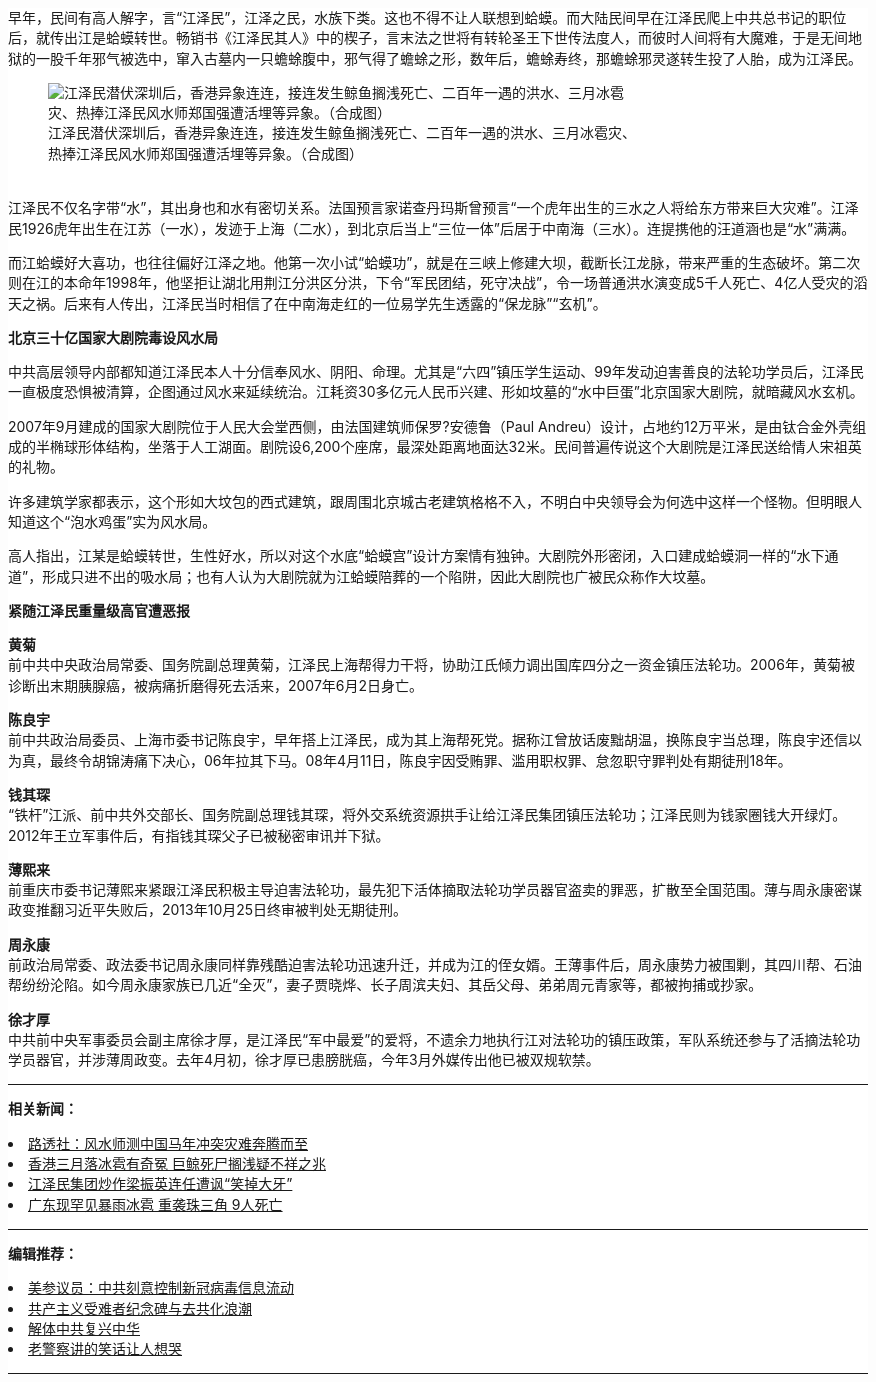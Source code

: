 <p>早年，民间有高人解字，言“江泽民”，江泽之民，水族下类。这也不得不让人联想到蛤蟆。而大陆民间早在江泽民爬上中共总书记的职位后，就传出江是蛤蟆转世。畅销书《江泽民其人》中的楔子，言末法之世将有转轮圣王下世传法度人，而彼时人间将有大魔难，于是无间地狱的一股千年邪气被选中，窜入古墓内一只蟾蜍腹中，邪气得了蟾蜍之形，数年后，蟾蜍寿终，那蟾蜍邪灵遂转生投了人胎，成为江泽民。<br />
	<figure id="attachment_5710477" style="width: 600px" class="wp-caption aligncenter"><img src="https://i.epochtimes.com/assets/uploads/2014/04/1404030241022147-600x455.jpg" alt="江泽民潜伏深圳后，香港异象连连，接连发生鲸鱼搁浅死亡、二百年一遇的洪水、三月冰雹灾、热捧江泽民风水师郑国强遭活埋等异象。（合成图）" title="江泽民潜伏深圳后，香港异象连连，接连发生鲸鱼搁浅死亡、二百年一遇的洪水、三月冰雹灾、热捧江泽民风水师郑国强遭活埋等异象。（合成图）" width="600" b="455"
	class="size-large wp-image-5710477" /></a><figcaption class="wp-caption-text">江泽民潜伏深圳后，香港异象连连，接连发生鲸鱼搁浅死亡、二百年一遇的洪水、三月冰雹灾、热捧江泽民风水师郑国强遭活埋等异象。（合成图）</figcaption></figure><br />江泽民不仅名字带“水”，其出身也和水有密切关系。法国预言家诺查丹玛斯曾预言“一个虎年出生的三水之人将给东方带来巨大灾难”。江泽民1926虎年出生在江苏（一水），发迹于上海（二水），到北京后当上“三位一体”后居于中南海（三水）。连提携他的汪道涵也是“水”满满。</p>
<p>而江蛤蟆好大喜功，也往往偏好江泽之地。他第一次小试“蛤蟆功”，就是在三峡上修建大坝，截断长江龙脉，带来严重的生态破坏。第二次则在江的本命年1998年，他坚拒让湖北用荆江分洪区分洪，下令“军民团结，死守决战”，令一场普通洪水演变成5千人死亡、4亿人受灾的滔天之祸。后来有人传出，江泽民当时相信了在中南海走红的一位易学先生透露的“保龙脉”“玄机”。</p>
<p><b>北京三十亿国家大剧院毒设风水局</b></p>
<p>中共高层领导内部都知道江泽民本人十分信奉风水、阴阳、命理。尤其是“六四”镇压学生运动、99年发动迫害善良的法轮功学员后，江泽民一直极度恐惧被清算，企图通过风水来延续统治。江耗资30多亿元人民币兴建、形如坟墓的“水中巨蛋”北京国家大剧院，就暗藏风水玄机。</p>
<p>2007年9月建成的国家大剧院位于人民大会堂西侧，由法国建筑师保罗?安德鲁（Paul Andreu）设计，占地约12万平米，是由钛合金外壳组成的半椭球形体结构，坐落于人工湖面。剧院设6,200个座席，最深处距离地面达32米。民间普遍传说这个大剧院是江泽民送给情人宋祖英的礼物。</p>
<p>许多建筑学家都表示，这个形如大坟包的西式建筑，跟周围北京城古老建筑格格不入，不明白中央领导会为何选中这样一个怪物。但明眼人知道这个“泡水鸡蛋”实为风水局。</p>
<p>高人指出，江某是蛤蟆转世，生性好水，所以对这个水底“蛤蟆宫”设计方案情有独钟。大剧院外形密闭，入口建成蛤蟆洞一样的“水下通道”，形成只进不出的吸水局；也有人认为大剧院就为江蛤蟆陪葬的一个陷阱，因此大剧院也广被民众称作大坟墓。</p>
<p><b>紧随江泽民重量级高官遭<ahref="https://github.com/xrbzou3952/djy/blob/master/gb/tag/%E6%81%B6%E6%8A%A5.md#1">恶报</a></b></p>
<p><b>黄菊</b><br />前中共中央政治局常委、国务院副总理黄菊，江泽民上海帮得力干将，协助江氏倾力调出国库四分之一资金镇压法轮功。2006年，黄菊被诊断出末期胰腺癌，被病痛折磨得死去活来，2007年6月2日身亡。</p>
<p><b>陈良宇</b><br />前中共政治局委员、上海市委书记陈良宇，早年搭上江泽民，成为其上海帮死党。据称江曾放话废黜胡温，换陈良宇当总理，陈良宇还信以为真，最终令胡锦涛痛下决心，06年拉其下马。08年4月11日，陈良宇因受贿罪、滥用职权罪、怠忽职守罪判处有期徒刑18年。</p>
<p><b>钱其琛</b><br />“铁杆”江派、前中共外交部长、国务院副总理钱其琛，将外交系统资源拱手让给江泽民集团镇压法轮功；江泽民则为钱家圈钱大开绿灯。2012年王立军事件后，有指钱其琛父子已被秘密审讯并下狱。</p>
<p><b>薄熙来</b><br />前重庆市委书记薄熙来紧跟江泽民积极主导迫害法轮功，最先犯下活体摘取法轮功学员器官盗卖的罪恶，扩散至全国范围。薄与周永康密谋政变推翻习近平失败后，2013年10月25日终审被判处无期徒刑。</p>
<p><b>周永康</b><br />前政治局常委、政法委书记周永康同样靠残酷迫害法轮功迅速升迁，并成为江的侄女婿。王薄事件后，周永康势力被围剿，其四川帮、石油帮纷纷沦陷。如今周永康家族已几近“全灭”，妻子贾晓烨、长子周滨夫妇、其岳父母、弟弟周元青家等，都被拘捕或抄家。</p>
<p><b>徐才厚</b><br />中共前中央军事委员会副主席徐才厚，是江泽民“军中最爱”的爱将，不遗余力地执行江对法轮功的镇压政策，军队系统还参与了活摘法轮功学员器官，并涉薄周政变。去年4月初，徐才厚已患膀胱癌，今年3月外媒传出他已被双规软禁。</p>
	
<hr>


<strong>相关新闻：</strong>
<li><a href="https://github.com/xrbzou3952/djy/blob/master/gb/14/1/30/n4071733.md#1">路透社：风水师测中国马年冲突灾难奔腾而至</a></li>
<li><a href="https://github.com/xrbzou3952/djy/blob/master/gb/14/3/30/n4119398.md#1">香港三月落冰雹有奇冤 巨鲸死尸搁浅疑不祥之兆</a></li>
<li><a href="https://github.com/xrbzou3952/djy/blob/master/gb/14/3/31/n4119461.md#1">江泽民集团炒作梁振英连任遭讽“笑掉大牙”</a></li>
<li><a href="https://github.com/xrbzou3952/djy/blob/master/gb/14/3/31/n4120141.md#1">广东现罕见暴雨冰雹 重袭珠三角 9人死亡</a></li>
<hr>


<strong>编辑推荐：</strong>
<li><a href="https://github.com/onzhi266/djy/blob/master/gb/20/2/22/n11887949.md#1">美参议员：中共刻意控制新冠病毒信息流动</a></li>
<li><a href="https://github.com/tsiac2612/djy/blob/master/gb/17/11/16/n9847533.md#1" target="_blank">共产主义受难者纪念碑与去共化浪潮</a></li><li><a href="https://github.com/xrbzou3952/djy/blob/master/gb/18/3/21/n10237682.md?dfh#1" target="_blank">解体中共复兴中华</a></li><li><a href="https://github.com/tsiac2612/djy/blob/master/gb/12/9/5/n3676026.md#1" target="_blank">老警察讲的笑话让人想哭</a></li>
<hr>
